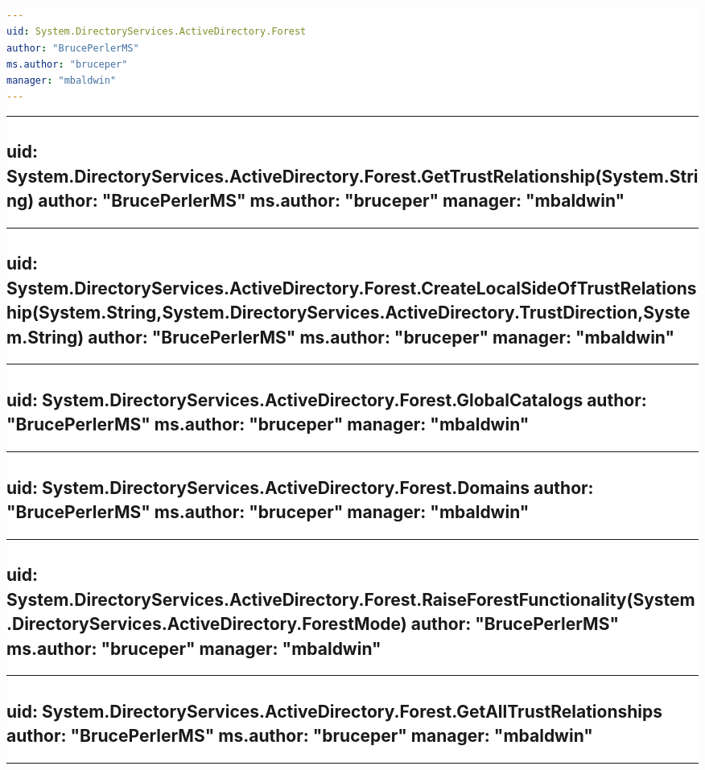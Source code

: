 ```yaml
---
uid: System.DirectoryServices.ActiveDirectory.Forest
author: "BrucePerlerMS"
ms.author: "bruceper"
manager: "mbaldwin"
---
```


---
uid: System.DirectoryServices.ActiveDirectory.Forest.GetTrustRelationship(System.String)
author: "BrucePerlerMS"
ms.author: "bruceper"
manager: "mbaldwin"
---

---
uid: System.DirectoryServices.ActiveDirectory.Forest.CreateLocalSideOfTrustRelationship(System.String,System.DirectoryServices.ActiveDirectory.TrustDirection,System.String)
author: "BrucePerlerMS"
ms.author: "bruceper"
manager: "mbaldwin"
---

---
uid: System.DirectoryServices.ActiveDirectory.Forest.GlobalCatalogs
author: "BrucePerlerMS"
ms.author: "bruceper"
manager: "mbaldwin"
---

---
uid: System.DirectoryServices.ActiveDirectory.Forest.Domains
author: "BrucePerlerMS"
ms.author: "bruceper"
manager: "mbaldwin"
---

---
uid: System.DirectoryServices.ActiveDirectory.Forest.RaiseForestFunctionality(System.DirectoryServices.ActiveDirectory.ForestMode)
author: "BrucePerlerMS"
ms.author: "bruceper"
manager: "mbaldwin"
---

---
uid: System.DirectoryServices.ActiveDirectory.Forest.GetAllTrustRelationships
author: "BrucePerlerMS"
ms.author: "bruceper"
manager: "mbaldwin"
---

---
